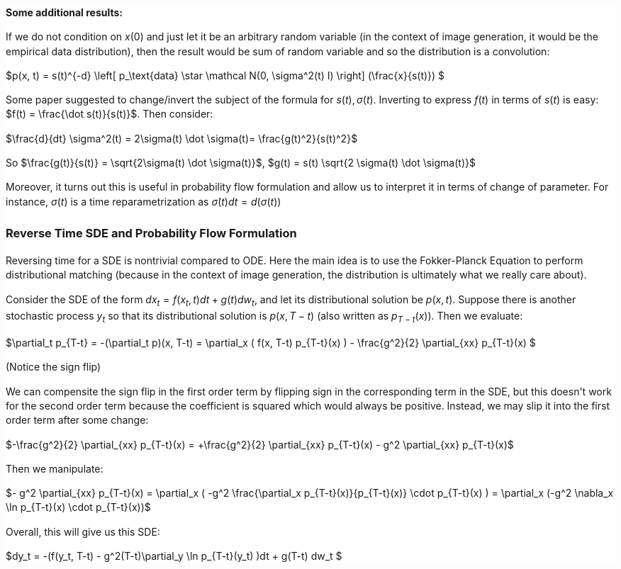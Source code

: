 

**Some additional results:**

If we do not condition on $x(0)$ and just let it be an arbitrary random variable (in the context of image generation, it would be the empirical data distribution), then the result would be sum of random variable and so the distribution is a convolution:

$p(x, t) = s(t)^{-d} \left[ p_\text{data} \star \mathcal N(0, \sigma^2(t) I) \right] (\frac{x}{s(t)}) $



Some paper suggested to change/invert the subject of the formula for $s(t), \sigma(t)$. Inverting to express $f(t)$ in terms of $s(t)$ is easy: $f(t) = \frac{\dot s(t)}{s(t)}$. Then consider:

$\frac{d}{dt} \sigma^2(t) = 2\sigma(t) \dot \sigma(t)= \frac{g(t)^2}{s(t)^2}$

So $\frac{g(t)}{s(t)} = \sqrt{2\sigma(t) \dot \sigma(t)}$, $g(t) = s(t) \sqrt{2 \sigma(t) \dot \sigma(t)}$

Moreover, it turns out this is useful in probability flow formulation and allow us to interpret it in terms of change of parameter. For instance, $\sigma(t)$ is a time reparametrization as $\dot \sigma(t) dt = d(\sigma(t))$



### Reverse Time SDE and Probability Flow Formulation

Reversing time for a SDE is nontrivial compared to ODE. Here the main idea is to use the Fokker-Planck Equation to perform distributional matching (because in the context of image generation, the distribution is ultimately what we really care about).



Consider the SDE of the form $dx_t = f(x_t, t) dt + g(t) dw_t$, and let its distributional solution be $p(x, t)$. Suppose there is another stochastic process $y_t$ so that its distributional solution is $p(x, T-t)$ (also written as $p_{T-t}(x)$). Then we evaluate:

$\partial_t p_{T-t} = -(\partial_t p)(x, T-t) = \partial_x ( f(x, T-t) p_{T-t}(x) ) - \frac{g^2}{2} \partial_{xx} p_{T-t}(x) $

(Notice the sign flip)

We can compensite the sign flip in the first order term by flipping sign in the corresponding term in the SDE, but this doesn't work for the second order term because the coefficient is squared which would always be positive. Instead, we may slip it into the first order term after some change:

$-\frac{g^2}{2} \partial_{xx} p_{T-t}(x) = +\frac{g^2}{2} \partial_{xx} p_{T-t}(x) - g^2 \partial_{xx} p_{T-t}(x)$

Then we manipulate:

$- g^2 \partial_{xx} p_{T-t}(x) = \partial_x ( -g^2 \frac{\partial_x p_{T-t}(x)}{p_{T-t}(x)} \cdot p_{T-t}(x) ) = \partial_x (-g^2 \nabla_x \ln p_{T-t}(x) \cdot p_{T-t}(x))$



Overall, this will give us this SDE:

$dy_t = -(f(y_t, T-t) - g^2(T-t)\partial_y \ln p_{T-t}(y_t) )dt + g(T-t) dw_t $

